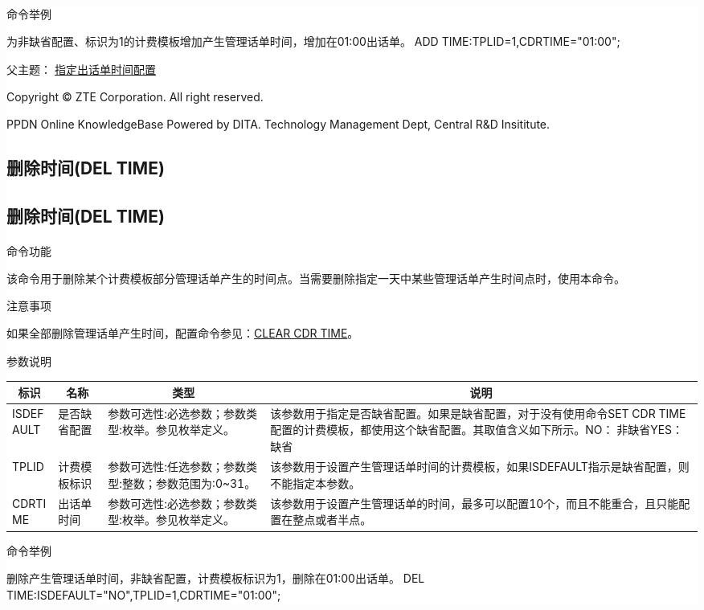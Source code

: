 




[](None)命令举例 


为非缺省配置、标识为1的计费模板增加产生管理话单时间，增加在01:00出话单。
ADD TIME:TPLID=1,CDRTIME="01:00"; 








父主题： [指定出话单时间配置](../../zh-CN/tree/N_1254442.html)












Copyright © ZTE Corporation. All right reserved. 


PPDN Online KnowledgeBase Powered by DITA.   Technology Management Dept, Central R&D Insititute. 


## 删除时间(DEL TIME) 
## 删除时间(DEL TIME) 


[](None)命令功能 

该命令用于删除某个计费模板部分管理话单产生的时间点。当需要删除指定一天中某些管理话单产生时间点时，使用本命令。


[](None)注意事项 

如果全部删除管理话单产生时间，配置命令参见：[CLEAR CDR TIME](1262408.html)。


[](None)参数说明 


[](None)标识|名称|类型|说明
---|---|---|---
ISDEFAULT|是否缺省配置|参数可选性:必选参数；参数类型:枚举。参见枚举定义。|该参数用于指定是否缺省配置。如果是缺省配置，对于没有使用命令SET CDR TIME配置的计费模板，都使用这个缺省配置。其取值含义如下所示。NO： 非缺省YES：缺省
TPLID|计费模板标识|参数可选性:任选参数；参数类型:整数；参数范围为:0~31。|该参数用于设置产生管理话单时间的计费模板，如果ISDEFAULT指示是缺省配置，则不能指定本参数。
CDRTIME|出话单时间|参数可选性:必选参数；参数类型:枚举。参见枚举定义。|该参数用于设置产生管理话单的时间，最多可以配置10个，而且不能重合，且只能配置在整点或者半点。






[](None)命令举例 


删除产生管理话单时间，非缺省配置，计费模板标识为1，删除在01:00出话单。
DEL TIME:ISDEFAULT="NO",TPLID=1,CDRTIME="01:00"; 
